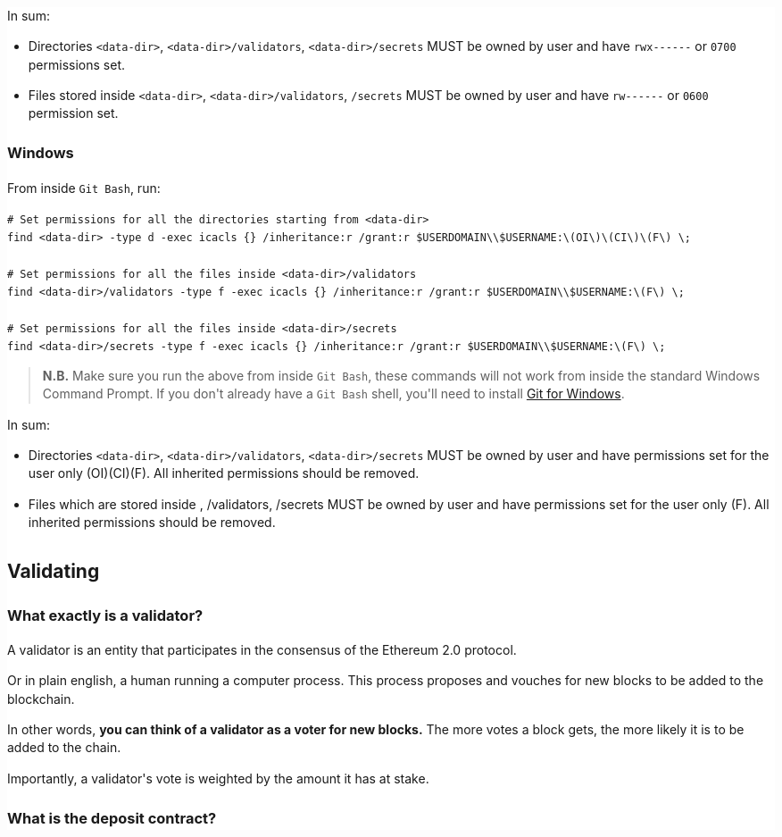 In sum:

- Directories `<data-dir>`, `<data-dir>/validators`, `<data-dir>/secrets` MUST be owned by user and have `rwx------` or `0700`permissions set.

- Files stored inside `<data-dir>`, `<data-dir>/validators`, `/secrets` MUST be owned by user and have `rw------` or `0600` permission set.

### Windows

From inside `Git Bash`, run:

```
# Set permissions for all the directories starting from <data-dir>
find <data-dir> -type d -exec icacls {} /inheritance:r /grant:r $USERDOMAIN\\$USERNAME:\(OI\)\(CI\)\(F\) \;

# Set permissions for all the files inside <data-dir>/validators
find <data-dir>/validators -type f -exec icacls {} /inheritance:r /grant:r $USERDOMAIN\\$USERNAME:\(F\) \;

# Set permissions for all the files inside <data-dir>/secrets
find <data-dir>/secrets -type f -exec icacls {} /inheritance:r /grant:r $USERDOMAIN\\$USERNAME:\(F\) \;
```

> **N.B.** Make sure you run the above from inside `Git Bash`, these commands  will not work from inside the standard Windows Command Prompt. If you don't already have a `Git Bash` shell, you'll need to install [Git for Windows](https://gitforwindows.org/).

In sum:

- Directories `<data-dir>`, `<data-dir>/validators`, `<data-dir>/secrets` MUST be owned by user and have permissions set for the user only (OI)(CI)(F). All inherited permissions should be removed.

- Files which are stored inside <data-dir>, <data-dir>/validators, <data-dir>/secrets MUST be owned by user and have permissions set for the user only (F). All inherited permissions should be removed.


## Validating

### What exactly is a validator?

A validator is an entity that participates in the consensus of the Ethereum 2.0 protocol.

Or in plain english, a human running a computer process. This process proposes and vouches for new blocks to be added to the blockchain.

In other words, **you can think of a validator as a voter for new blocks.** The more votes a block gets, the more likely it is to be added to the chain.

Importantly, a validator's vote is weighted by the amount it has at stake.


### What is the deposit contract?
